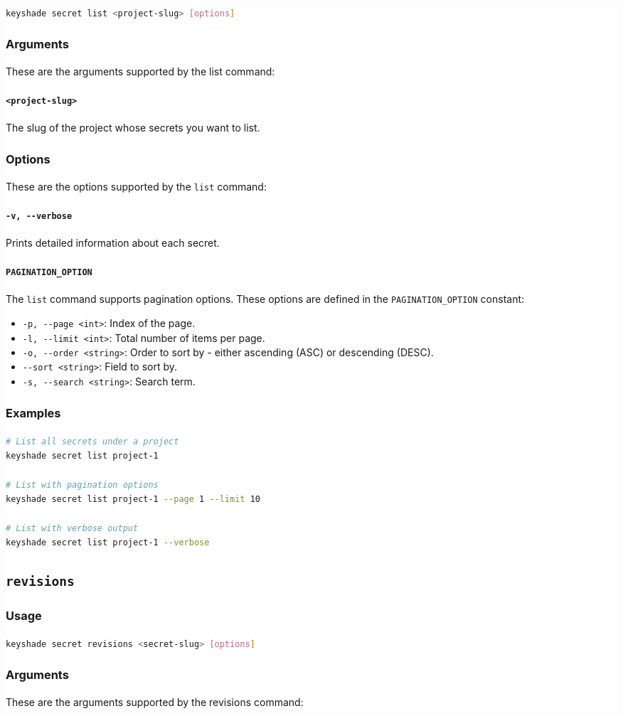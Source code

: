```bash
keyshade secret list <project-slug> [options]
```

### Arguments

These are the arguments supported by the list command:

#### `<project-slug>`

The slug of the project whose secrets you want to list.

### Options

These are the options supported by the `list` command:

#### `-v, --verbose`

Prints detailed information about each secret.

#### `PAGINATION_OPTION`

The `list` command supports pagination options. These options are defined in the `PAGINATION_OPTION` constant:

- `-p, --page <int>`: Index of the page.
- `-l, --limit <int>`: Total number of items per page.
- `-o, --order <string>`: Order to sort by - either ascending (ASC) or descending (DESC).
- `--sort <string>`: Field to sort by.
- `-s, --search <string>`: Search term.

### Examples

```bash
# List all secrets under a project
keyshade secret list project-1

# List with pagination options
keyshade secret list project-1 --page 1 --limit 10

# List with verbose output
keyshade secret list project-1 --verbose
```

## `revisions`

### Usage

```bash
keyshade secret revisions <secret-slug> [options]
```

### Arguments

These are the arguments supported by the revisions command:

